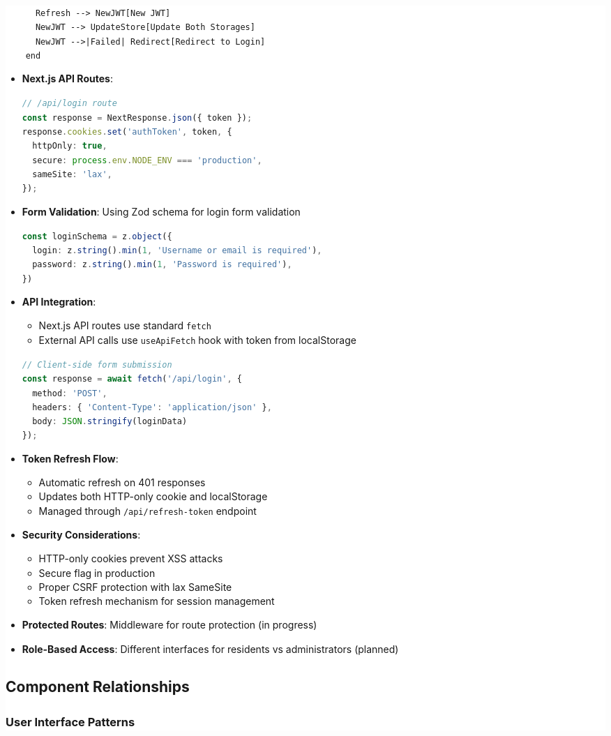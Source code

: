   ```mermaid
        Refresh --> NewJWT[New JWT]
        NewJWT --> UpdateStore[Update Both Storages]
        NewJWT -->|Failed| Redirect[Redirect to Login]
      end
  ```

- **Next.js API Routes**:
  ```typescript
  // /api/login route
  const response = NextResponse.json({ token });
  response.cookies.set('authToken', token, {
    httpOnly: true,
    secure: process.env.NODE_ENV === 'production',
    sameSite: 'lax',
  });
  ```

- **Form Validation**: Using Zod schema for login form validation
  ```typescript
  const loginSchema = z.object({
    login: z.string().min(1, 'Username or email is required'),
    password: z.string().min(1, 'Password is required'),
  })
  ```

- **API Integration**: 
  - Next.js API routes use standard `fetch`
  - External API calls use `useApiFetch` hook with token from localStorage
  ```typescript
  // Client-side form submission
  const response = await fetch('/api/login', {
    method: 'POST',
    headers: { 'Content-Type': 'application/json' },
    body: JSON.stringify(loginData)
  });
  ```

- **Token Refresh Flow**:
  - Automatic refresh on 401 responses
  - Updates both HTTP-only cookie and localStorage
  - Managed through `/api/refresh-token` endpoint

- **Security Considerations**:
  - HTTP-only cookies prevent XSS attacks
  - Secure flag in production
  - Proper CSRF protection with lax SameSite
  - Token refresh mechanism for session management

- **Protected Routes**: Middleware for route protection (in progress)
- **Role-Based Access**: Different interfaces for residents vs administrators (planned)

## Component Relationships

### User Interface Patterns
